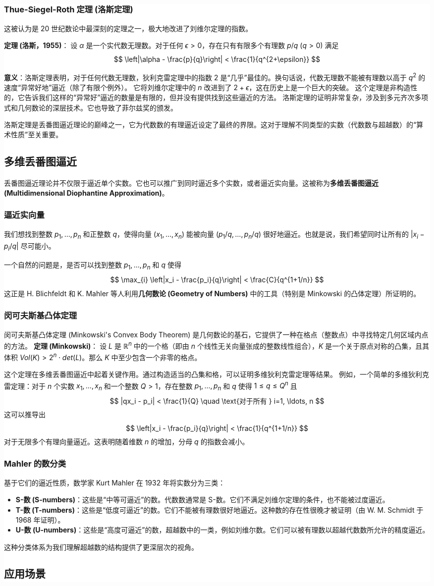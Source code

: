 ### Thue-Siegel-Roth 定理 (洛斯定理)

这被认为是 20 世纪数论中最深刻的定理之一，极大地改进了刘维尔定理的指数。

**定理 (洛斯，1955)**：
设 $\alpha$ 是一个实代数无理数。对于任何 $\epsilon > 0$，存在只有有限多个有理数 $p/q$ ($q > 0$) 满足
$$ \left|\alpha - \frac{p}{q}\right| < \frac{1}{q^{2+\epsilon}} $$

**意义**：洛斯定理表明，对于任何代数无理数，狄利克雷定理中的指数 $2$ 是“几乎”最佳的。换句话说，代数无理数不能被有理数以高于 $q^2$ 的速度“异常好地”逼近（除了有限个例外）。
它将刘维尔定理中的 $n$ 改进到了 $2+\epsilon$，这在历史上是一个巨大的突破。
这个定理是非构造性的，它告诉我们这样的“异常好”逼近的数量是有限的，但并没有提供找到这些逼近的方法。
洛斯定理的证明非常复杂，涉及到多元齐次多项式和几何数论的深层技术。它也导致了菲尔兹奖的颁发。

洛斯定理是丢番图逼近理论的巅峰之一，它为代数数的有理逼近设定了最终的界限。这对于理解不同类型的实数（代数数与超越数）的“算术性质”至关重要。

## 多维丢番图逼近

丢番图逼近理论并不仅限于逼近单个实数。它也可以推广到同时逼近多个实数，或者逼近实向量。这被称为**多维丢番图逼近 (Multidimensional Diophantine Approximation)**。

### 逼近实向量

我们想找到整数 $p_1, \ldots, p_n$ 和正整数 $q$，使得向量 $(x_1, \ldots, x_n)$ 能被向量 $(p_1/q, \ldots, p_n/q)$ 很好地逼近。也就是说，我们希望同时让所有的 $|x_i - p_i/q|$ 尽可能小。

一个自然的问题是，是否可以找到整数 $p_1, \ldots, p_n$ 和 $q$ 使得
$$ \max_{i} \left|x_i - \frac{p_i}{q}\right| < \frac{C}{q^{1+1/n}} $$
这正是 H. Blichfeldt 和 K. Mahler 等人利用**几何数论 (Geometry of Numbers)** 中的工具（特别是 Minkowski 的凸体定理）所证明的。

### 闵可夫斯基凸体定理

闵可夫斯基凸体定理 (Minkowski's Convex Body Theorem) 是几何数论的基石，它提供了一种在格点（整数点）中寻找特定几何区域内点的方法。
**定理 (Minkowski)**：
设 $L$ 是 $\mathbb{R}^n$ 中的一个格（即由 $n$ 个线性无关向量张成的整数线性组合），$K$ 是一个关于原点对称的凸集，且其体积 $Vol(K) > 2^n \cdot det(L)$。那么 $K$ 中至少包含一个非零的格点。

这个定理在多维丢番图逼近中起着关键作用。通过构造适当的凸集和格，可以证明多维狄利克雷定理等结果。
例如，一个简单的多维狄利克雷定理：对于 $n$ 个实数 $x_1, \ldots, x_n$ 和一个整数 $Q > 1$，存在整数 $p_1, \ldots, p_n$ 和 $q$ 使得 $1 \le q \le Q^n$ 且
$$ |qx_i - p_i| < \frac{1}{Q} \quad \text{对于所有 } i=1, \ldots, n $$
这可以推导出
$$ \left|x_i - \frac{p_i}{q}\right| < \frac{1}{q^{1+1/n}} $$
对于无限多个有理向量逼近。这表明随着维数 $n$ 的增加，分母 $q$ 的指数会减小。

### Mahler 的数分类

基于它们的逼近性质，数学家 Kurt Mahler 在 1932 年将实数分为三类：
*   **S-数 (S-numbers)**：这些是“中等可逼近”的数。代数数通常是 S-数。它们不满足刘维尔定理的条件，也不能被过度逼近。
*   **T-数 (T-numbers)**：这些是“低度可逼近”的数。它们不能被有理数很好地逼近。这种数的存在性很晚才被证明（由 W. M. Schmidt 于 1968 年证明）。
*   **U-数 (U-numbers)**：这些是“高度可逼近”的数，超越数中的一类，例如刘维尔数。它们可以被有理数以超越代数数所允许的精度逼近。

这种分类体系为我们理解超越数的结构提供了更深层次的视角。

## 应用场景
